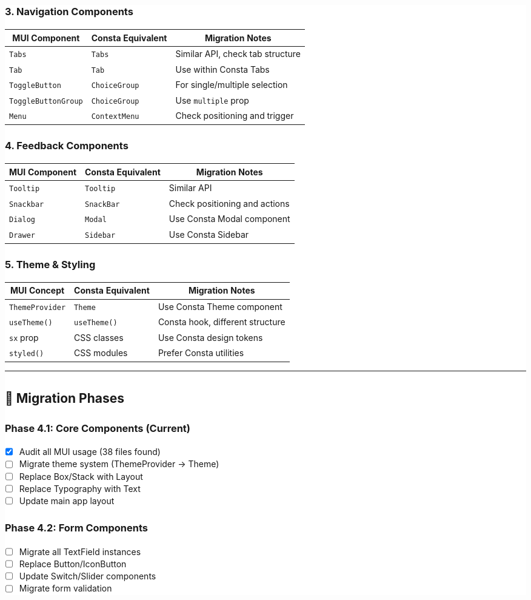 ```tsx
```

### 3. Navigation Components

| MUI Component | Consta Equivalent | Migration Notes |
|---------------|-------------------|-----------------|
| `Tabs` | `Tabs` | Similar API, check tab structure |
| `Tab` | `Tab` | Use within Consta Tabs |
| `ToggleButton` | `ChoiceGroup` | For single/multiple selection |
| `ToggleButtonGroup` | `ChoiceGroup` | Use `multiple` prop |
| `Menu` | `ContextMenu` | Check positioning and trigger |

### 4. Feedback Components

| MUI Component | Consta Equivalent | Migration Notes |
|---------------|-------------------|-----------------|
| `Tooltip` | `Tooltip` | Similar API |
| `Snackbar` | `SnackBar` | Check positioning and actions |
| `Dialog` | `Modal` | Use Consta Modal component |
| `Drawer` | `Sidebar` | Use Consta Sidebar |

### 5. Theme & Styling

| MUI Concept | Consta Equivalent | Migration Notes |
|-------------|-------------------|-----------------|
| `ThemeProvider` | `Theme` | Use Consta Theme component |
| `useTheme()` | `useTheme()` | Consta hook, different structure |
| `sx` prop | CSS classes | Use Consta design tokens |
| `styled()` | CSS modules | Prefer Consta utilities |

---

## 🔄 **Migration Phases**

### Phase 4.1: Core Components (Current)
- [x] Audit all MUI usage (38 files found)
- [ ] Migrate theme system (ThemeProvider → Theme)
- [ ] Replace Box/Stack with Layout
- [ ] Replace Typography with Text
- [ ] Update main app layout

### Phase 4.2: Form Components
- [ ] Migrate all TextField instances
- [ ] Replace Button/IconButton
- [ ] Update Switch/Slider components
- [ ] Migrate form validation
